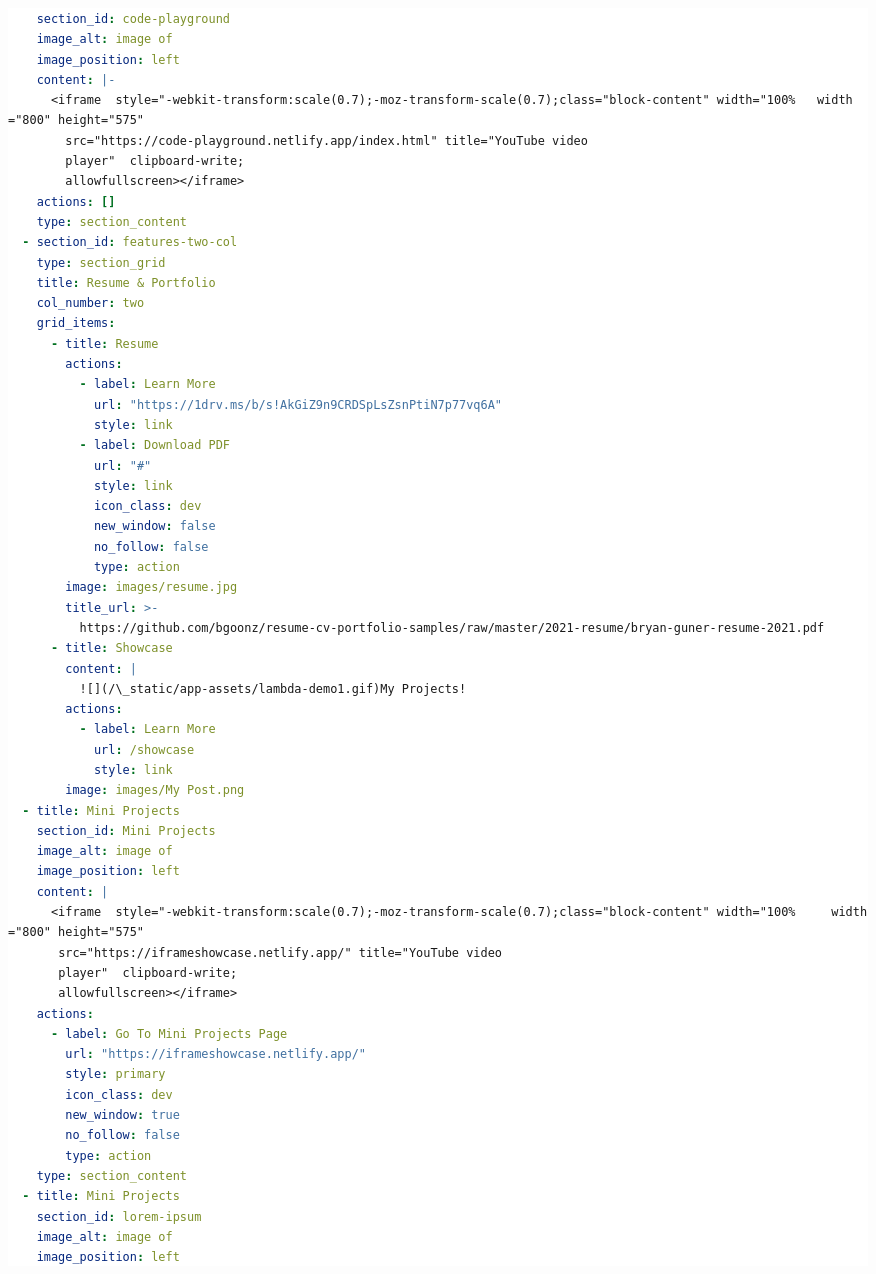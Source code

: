 ```yaml
    section_id: code-playground
    image_alt: image of
    image_position: left
    content: |-
      <iframe  style="-webkit-transform:scale(0.7);-moz-transform-scale(0.7);class="block-content" width="100%   width="800" height="575"
        src="https://code-playground.netlify.app/index.html" title="YouTube video
        player"  clipboard-write;
        allowfullscreen></iframe>
    actions: []
    type: section_content
  - section_id: features-two-col
    type: section_grid
    title: Resume & Portfolio
    col_number: two
    grid_items:
      - title: Resume
        actions:
          - label: Learn More
            url: "https://1drv.ms/b/s!AkGiZ9n9CRDSpLsZsnPtiN7p77vq6A"
            style: link
          - label: Download PDF
            url: "#"
            style: link
            icon_class: dev
            new_window: false
            no_follow: false
            type: action
        image: images/resume.jpg
        title_url: >-
          https://github.com/bgoonz/resume-cv-portfolio-samples/raw/master/2021-resume/bryan-guner-resume-2021.pdf
      - title: Showcase
        content: |
          ![](/\_static/app-assets/lambda-demo1.gif)My Projects!
        actions:
          - label: Learn More
            url: /showcase
            style: link
        image: images/My Post.png
  - title: Mini Projects
    section_id: Mini Projects
    image_alt: image of
    image_position: left
    content: |
      <iframe  style="-webkit-transform:scale(0.7);-moz-transform-scale(0.7);class="block-content" width="100%     width="800" height="575"
       src="https://iframeshowcase.netlify.app/" title="YouTube video
       player"  clipboard-write;
       allowfullscreen></iframe>
    actions:
      - label: Go To Mini Projects Page
        url: "https://iframeshowcase.netlify.app/"
        style: primary
        icon_class: dev
        new_window: true
        no_follow: false
        type: action
    type: section_content
  - title: Mini Projects
    section_id: lorem-ipsum
    image_alt: image of
    image_position: left
```
